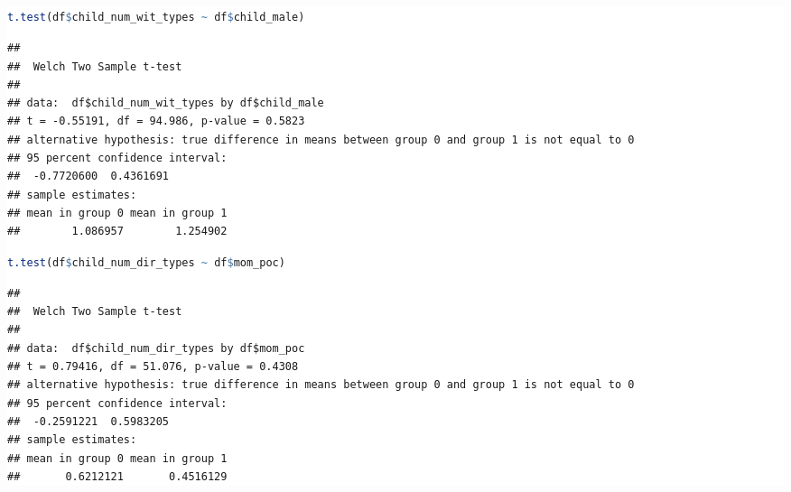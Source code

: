 ``` r
t.test(df$child_num_wit_types ~ df$child_male)
```

    ## 
    ##  Welch Two Sample t-test
    ## 
    ## data:  df$child_num_wit_types by df$child_male
    ## t = -0.55191, df = 94.986, p-value = 0.5823
    ## alternative hypothesis: true difference in means between group 0 and group 1 is not equal to 0
    ## 95 percent confidence interval:
    ##  -0.7720600  0.4361691
    ## sample estimates:
    ## mean in group 0 mean in group 1 
    ##        1.086957        1.254902

``` r
t.test(df$child_num_dir_types ~ df$mom_poc)
```

    ## 
    ##  Welch Two Sample t-test
    ## 
    ## data:  df$child_num_dir_types by df$mom_poc
    ## t = 0.79416, df = 51.076, p-value = 0.4308
    ## alternative hypothesis: true difference in means between group 0 and group 1 is not equal to 0
    ## 95 percent confidence interval:
    ##  -0.2591221  0.5983205
    ## sample estimates:
    ## mean in group 0 mean in group 1 
    ##       0.6212121       0.4516129
